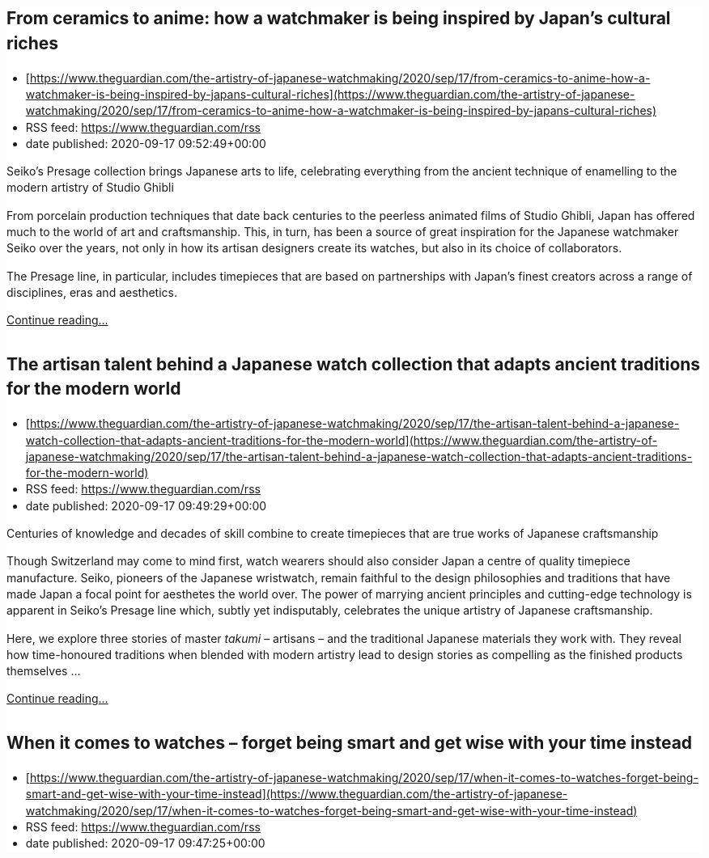 ## From ceramics to anime: how a watchmaker is being inspired by Japan’s cultural riches
 - [https://www.theguardian.com/the-artistry-of-japanese-watchmaking/2020/sep/17/from-ceramics-to-anime-how-a-watchmaker-is-being-inspired-by-japans-cultural-riches](https://www.theguardian.com/the-artistry-of-japanese-watchmaking/2020/sep/17/from-ceramics-to-anime-how-a-watchmaker-is-being-inspired-by-japans-cultural-riches)
 - RSS feed: https://www.theguardian.com/rss
 - date published: 2020-09-17 09:52:49+00:00

<p>Seiko’s Presage collection brings Japanese arts to life, celebrating everything from the ancient technique of enamelling to the modern artistry of Studio Ghibli<br /></p><p>From porcelain production techniques that date back centuries to the peerless animated films of Studio Ghibli, Japan has offered much to the world of art and craftsmanship. This, in turn, has been a source of great inspiration for the Japanese watchmaker Seiko over the years, not only in how its artisan designers create its watches, but also in its choice of collaborators.</p><p>The Presage line, in particular, includes timepieces that are based on partnerships with Japan’s finest creators across a range of disciplines, eras and aesthetics.</p> <a href="https://www.theguardian.com/the-artistry-of-japanese-watchmaking/2020/sep/17/from-ceramics-to-anime-how-a-watchmaker-is-being-inspired-by-japans-cultural-riches">Continue reading...</a>

## The artisan talent behind a Japanese watch collection that adapts ancient traditions for the modern world
 - [https://www.theguardian.com/the-artistry-of-japanese-watchmaking/2020/sep/17/the-artisan-talent-behind-a-japanese-watch-collection-that-adapts-ancient-traditions-for-the-modern-world](https://www.theguardian.com/the-artistry-of-japanese-watchmaking/2020/sep/17/the-artisan-talent-behind-a-japanese-watch-collection-that-adapts-ancient-traditions-for-the-modern-world)
 - RSS feed: https://www.theguardian.com/rss
 - date published: 2020-09-17 09:49:29+00:00

<p>Centuries of knowledge and decades of skill combine to create timepieces that are true works of Japanese craftsmanship </p><p>Though Switzerland may come to mind first, watch wearers should also consider Japan a centre of quality timepiece manufacture. Seiko, pioneers of the Japanese wristwatch, remain faithful to the design philosophies and traditions that have made Japan a focal point for aesthetes the world over. The power of marrying ancient principles and cutting-edge technology is apparent in Seiko’s Presage line which, subtly yet indisputably, celebrates the unique artistry of Japanese craftsmanship.</p><p>Here, we explore three stories of master <em>takumi</em> – artisans – and the traditional Japanese materials they work with. They reveal how time-honoured traditions when blended with modern artistry lead to design stories as compelling as the finished products themselves …</p> <a href="https://www.theguardian.com/the-artistry-of-japanese-watchmaking/2020/sep/17/the-artisan-talent-behind-a-japanese-watch-collection-that-adapts-ancient-traditions-for-the-modern-world">Continue reading...</a>

## When it comes to watches – forget being smart and get wise with your time instead
 - [https://www.theguardian.com/the-artistry-of-japanese-watchmaking/2020/sep/17/when-it-comes-to-watches-forget-being-smart-and-get-wise-with-your-time-instead](https://www.theguardian.com/the-artistry-of-japanese-watchmaking/2020/sep/17/when-it-comes-to-watches-forget-being-smart-and-get-wise-with-your-time-instead)
 - RSS feed: https://www.theguardian.com/rss
 - date published: 2020-09-17 09:47:25+00:00
